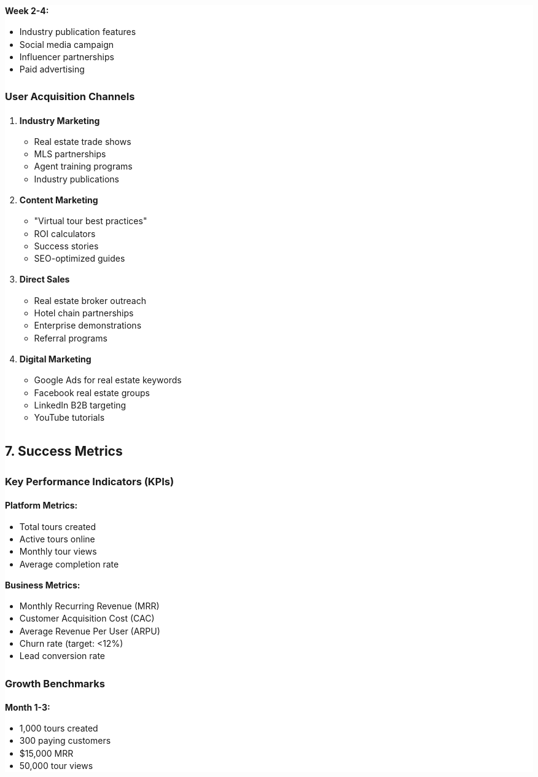 **Week 2-4:**
- Industry publication features
- Social media campaign
- Influencer partnerships
- Paid advertising

### User Acquisition Channels
1. **Industry Marketing**
   - Real estate trade shows
   - MLS partnerships
   - Agent training programs
   - Industry publications

2. **Content Marketing**
   - "Virtual tour best practices"
   - ROI calculators
   - Success stories
   - SEO-optimized guides

3. **Direct Sales**
   - Real estate broker outreach
   - Hotel chain partnerships
   - Enterprise demonstrations
   - Referral programs

4. **Digital Marketing**
   - Google Ads for real estate keywords
   - Facebook real estate groups
   - LinkedIn B2B targeting
   - YouTube tutorials

## 7. Success Metrics

### Key Performance Indicators (KPIs)
**Platform Metrics:**
- Total tours created
- Active tours online
- Monthly tour views
- Average completion rate

**Business Metrics:**
- Monthly Recurring Revenue (MRR)
- Customer Acquisition Cost (CAC)
- Average Revenue Per User (ARPU)
- Churn rate (target: <12%)
- Lead conversion rate

### Growth Benchmarks
**Month 1-3:**
- 1,000 tours created
- 300 paying customers
- $15,000 MRR
- 50,000 tour views
